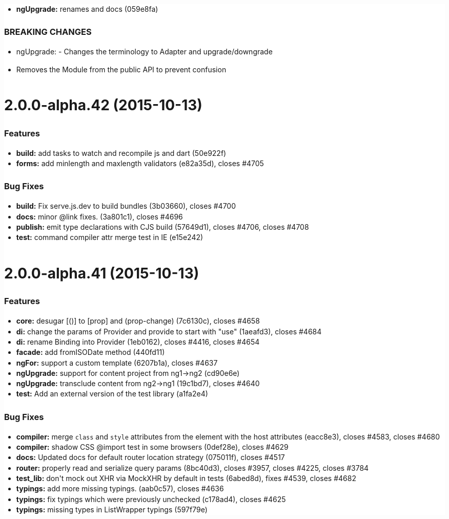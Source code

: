 * **ngUpgrade:** renames and docs (059e8fa)

### BREAKING CHANGES

* ngUpgrade: - Changes the terminology to Adapter and upgrade/downgrade
- Removes the Module from the public API to prevent confusion


<a name="2.0.0-alpha.42"></a>
# 2.0.0-alpha.42 (2015-10-13)


### Features

* **build:** add tasks to watch and recompile js and dart (50e922f)
* **forms:** add minlength and maxlength validators (e82a35d), closes #4705

### Bug Fixes

* **build:** Fix serve.js.dev to build bundles (3b03660), closes #4700
* **docs:** minor @link fixes. (3a801c1), closes #4696
* **publish:** emit type declarations with CJS build (57649d1), closes #4706, closes #4708
* **test:** command compiler attr merge test in IE (e15e242)


<a name="2.0.0-alpha.41"></a>
# 2.0.0-alpha.41 (2015-10-13)


### Features

* **core:** desugar [()] to [prop] and (prop-change) (7c6130c), closes #4658
* **di:** change the params of Provider and provide to start with &#34;use&#34; (1aeafd3), closes #4684
* **di:** rename Binding into Provider (1eb0162), closes #4416, closes #4654
* **facade:** add fromISODate method (440fd11)
* **ngFor:** support a custom template (6207b1a), closes #4637
* **ngUpgrade:** support for content project from ng1-&gt;ng2 (cd90e6e)
* **ngUpgrade:** transclude content from ng2-&gt;ng1 (19c1bd7), closes #4640
* **test:** Add an external version of the test library (a1fa2e4)

### Bug Fixes

* **compiler:** merge `class` and `style` attributes from the element with the host attributes (eacc8e3), closes #4583, closes #4680
* **compiler:** shadow CSS @import test in some browsers (0def28e), closes #4629
* **docs:** Updated docs for default router location strategy (075011f), closes #4517
* **router:** properly read and serialize query params (8bc40d3), closes #3957, closes #4225, closes #3784
* **test_lib:** don&#39;t mock out XHR via MockXHR by default in tests (6abed8d), fixes #4539, closes #4682
* **typings:** add more missing typings. (aab0c57), closes #4636
* **typings:** fix typings which were previously unchecked (c178ad4), closes #4625
* **typings:** missing types in ListWrapper typings (597f79e)
